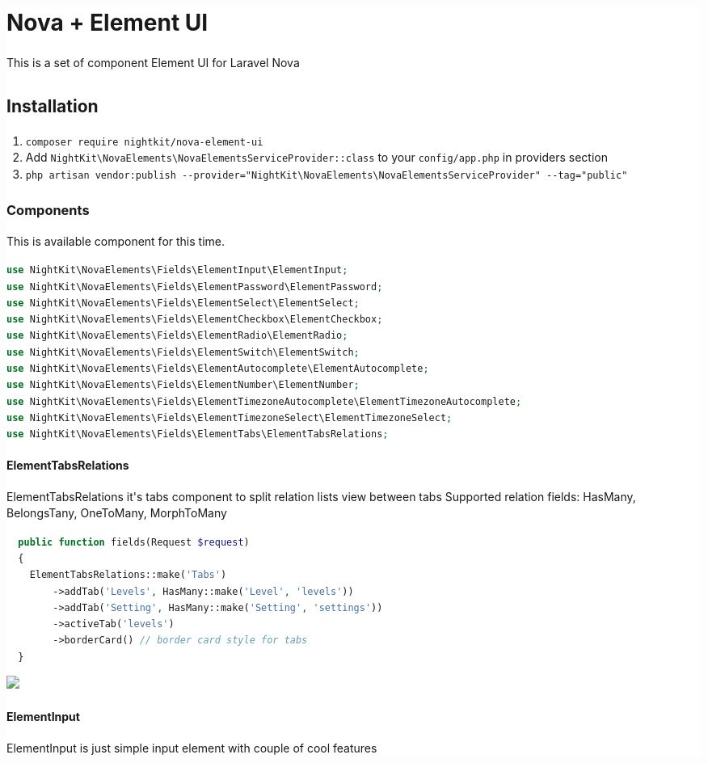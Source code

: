 # Nova + Element UI

This is a set of component Element UI for Laravel Nova

## Installation

1) ```composer require nightkit/nova-element-ui```
2) Add ```NightKit\NovaElements\NovaElementsServiceProvider::class``` to your ```config/app.php``` in providers section
3) ``` php artisan vendor:publish --provider="NightKit\NovaElements\NovaElementsServiceProvider" --tag="public" ```

### Components

This is available component for this time.

```php
use NightKit\NovaElements\Fields\ElementInput\ElementInput;
use NightKit\NovaElements\Fields\ElementPassword\ElementPassword;
use NightKit\NovaElements\Fields\ElementSelect\ElementSelect;
use NightKit\NovaElements\Fields\ElementCheckbox\ElementCheckbox;
use NightKit\NovaElements\Fields\ElementRadio\ElementRadio;
use NightKit\NovaElements\Fields\ElementSwitch\ElementSwitch;
use NightKit\NovaElements\Fields\ElementAutocomplete\ElementAutocomplete;
use NightKit\NovaElements\Fields\ElementNumber\ElementNumber;
use NightKit\NovaElements\Fields\ElementTimezoneAutocomplete\ElementTimezoneAutocomplete;
use NightKit\NovaElements\Fields\ElementTimezoneSelect\ElementTimezoneSelect;
use NightKit\NovaElements\Fields\ElementTabs\ElementTabsRelations;

```


#### ElementTabsRelations

ElementTabsRelations it's tabs component to split relation lists view between tabs
Supported relation fields: HasMany, BelongsTany, OneToMany, MorphToMany

```php
  public function fields(Request $request)
  {
    ElementTabsRelations::make('Tabs')
        ->addTab('Levels', HasMany::make('Level', 'levels'))
        ->addTab('Setting', HasMany::make('Setting', 'settings'))
        ->activeTab('levels')
        ->borderCard() // border card style for tabs
  }
```
![](https://monosnap.com/image/EgJu0FSuUETEru65djCH8cJrkGTZny.png)


#### ElementInput

ElementInput is just simple input element with couple of cool features
